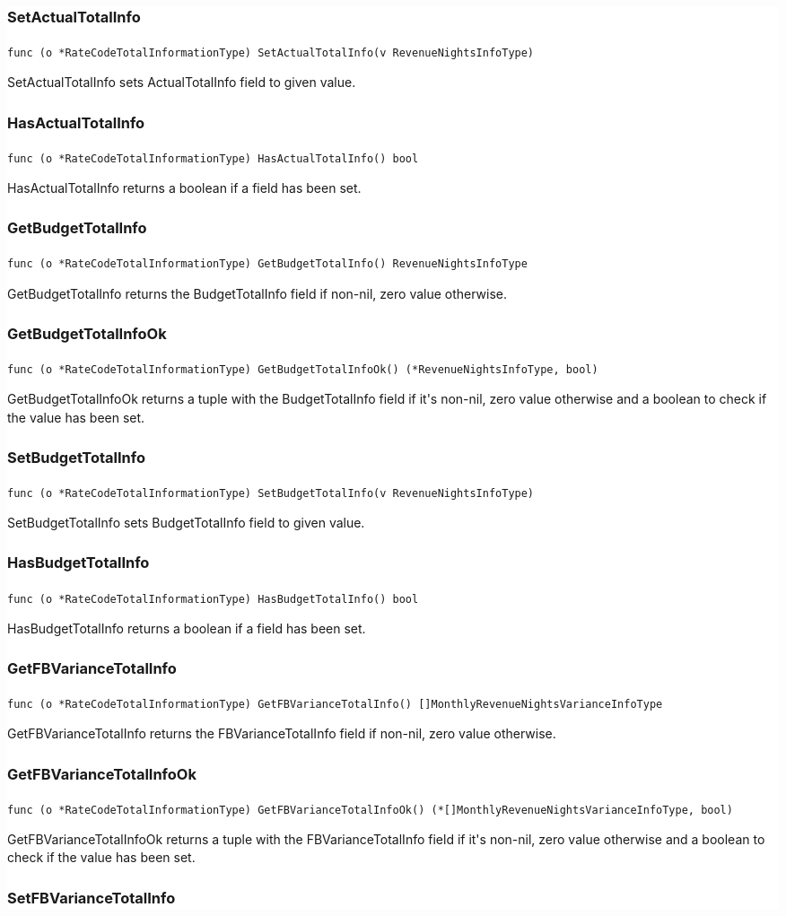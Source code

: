 ### SetActualTotalInfo

`func (o *RateCodeTotalInformationType) SetActualTotalInfo(v RevenueNightsInfoType)`

SetActualTotalInfo sets ActualTotalInfo field to given value.

### HasActualTotalInfo

`func (o *RateCodeTotalInformationType) HasActualTotalInfo() bool`

HasActualTotalInfo returns a boolean if a field has been set.

### GetBudgetTotalInfo

`func (o *RateCodeTotalInformationType) GetBudgetTotalInfo() RevenueNightsInfoType`

GetBudgetTotalInfo returns the BudgetTotalInfo field if non-nil, zero value otherwise.

### GetBudgetTotalInfoOk

`func (o *RateCodeTotalInformationType) GetBudgetTotalInfoOk() (*RevenueNightsInfoType, bool)`

GetBudgetTotalInfoOk returns a tuple with the BudgetTotalInfo field if it's non-nil, zero value otherwise
and a boolean to check if the value has been set.

### SetBudgetTotalInfo

`func (o *RateCodeTotalInformationType) SetBudgetTotalInfo(v RevenueNightsInfoType)`

SetBudgetTotalInfo sets BudgetTotalInfo field to given value.

### HasBudgetTotalInfo

`func (o *RateCodeTotalInformationType) HasBudgetTotalInfo() bool`

HasBudgetTotalInfo returns a boolean if a field has been set.

### GetFBVarianceTotalInfo

`func (o *RateCodeTotalInformationType) GetFBVarianceTotalInfo() []MonthlyRevenueNightsVarianceInfoType`

GetFBVarianceTotalInfo returns the FBVarianceTotalInfo field if non-nil, zero value otherwise.

### GetFBVarianceTotalInfoOk

`func (o *RateCodeTotalInformationType) GetFBVarianceTotalInfoOk() (*[]MonthlyRevenueNightsVarianceInfoType, bool)`

GetFBVarianceTotalInfoOk returns a tuple with the FBVarianceTotalInfo field if it's non-nil, zero value otherwise
and a boolean to check if the value has been set.

### SetFBVarianceTotalInfo
